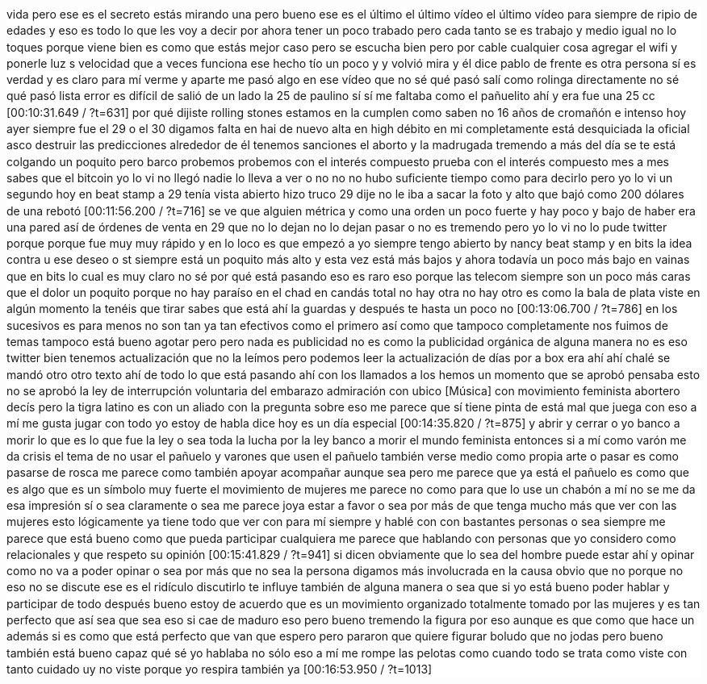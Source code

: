 vida pero ese es el secreto estás mirando una pero bueno ese es el último el último vídeo el último vídeo para siempre de ripio de edades y eso es todo lo que les voy a decir por ahora tener un poco trabado pero cada tanto se es trabajo y medio igual no lo toques porque viene bien es como que estás mejor caso pero se escucha bien pero por cable cualquier cosa agregar el wifi y ponerle luz s velocidad que a veces funciona ese hecho tío un poco y y volvió mira y él dice pablo de frente es otra persona sí es verdad y es claro para mí verme y aparte me pasó algo en ese vídeo que no sé qué pasó salí como rolinga directamente no sé qué pasó lista error es difícil de salió de un lado la 25 de paulino sí sí me faltaba como el pañuelito ahí y era fue una 25 cc 
[00:10:31.649 / ?t=631]
por qué dijiste rolling stones estamos en la cumplen como saben no 16 años de cromañón e intenso hoy ayer siempre fue el 29 o el 30 digamos falta en hai de nuevo alta en high débito en mi completamente está desquiciada la oficial asco destruir las predicciones alrededor de él tenemos sanciones el aborto y la madrugada tremendo a más del día se te está colgando un poquito pero barco probemos probemos con el interés compuesto prueba con el interés compuesto mes a mes sabes que el bitcoin yo lo vi no llegó nadie lo lleva a ver o no no no hubo suficiente tiempo como para decirlo pero yo lo vi un segundo hoy en beat stamp a 29 tenía vista abierto hizo truco 29 dije no le iba a sacar la foto y alto que bajó como 200 dólares de una rebotó 
[00:11:56.200 / ?t=716]
se ve que alguien métrica y como una orden un poco fuerte y hay poco y bajo de haber era una pared así de órdenes de venta en 29 que no lo dejan no lo dejan pasar o no es tremendo pero yo lo vi no lo pude twitter porque porque fue muy muy rápido y en lo loco es que empezó a yo siempre tengo abierto by nancy beat stamp y en bits la idea contra u ese deseo o st siempre está un poquito más alto y esta vez está más bajos y ahora todavía un poco más bajo en vainas que en bits lo cual es muy claro no sé por qué está pasando eso es raro eso porque las telecom siempre son un poco más caras que el dolor un poquito porque no hay paraíso en el chad en candás total no hay otra no hay otro es como la bala de plata viste en algún momento la tenéis que tirar sabes que está ahí la guardas y después te hasta un poco no 
[00:13:06.700 / ?t=786]
en los sucesivos es para menos no son tan ya tan efectivos como el primero así como que tampoco completamente nos fuimos de temas tampoco está bueno agotar pero pero nada es publicidad no es como la publicidad orgánica de alguna manera no es eso twitter bien tenemos actualización que no la leímos pero podemos leer la actualización de días por a box era ahí ahí chalé se mandó otro otro texto ahí de todo lo que está pasando ahí con los llamados a los hemos un momento que se aprobó pensaba esto no se aprobó la ley de interrupción voluntaria del embarazo admiración con ubico [Música] con movimiento feminista abortero decís pero la tigra latino es con un aliado con la pregunta sobre eso me parece que sí tiene pinta de está mal que juega con eso a mí me gusta jugar con todo yo estoy de habla dice hoy es un día especial 
[00:14:35.820 / ?t=875]
y abrir y cerrar o yo banco a morir lo que es lo que fue la ley o sea toda la lucha por la ley banco a morir el mundo feminista entonces si a mí como varón me da crisis el tema de no usar el pañuelo y varones que usen el pañuelo también verse medio como propia arte o pasar es como pasarse de rosca me parece como también apoyar acompañar aunque sea pero me parece que ya está el pañuelo es como que es algo que es un símbolo muy fuerte el movimiento de mujeres me parece no como para que lo use un chabón a mí no se me da esa impresión sí o sea claramente o sea me parece joya estar a favor o sea por más de que tenga mucho más que ver con las mujeres esto lógicamente ya tiene todo que ver con para mí siempre y hablé con con bastantes personas o sea siempre me parece que está bueno como que pueda participar cualquiera me parece que hablando con personas que yo considero como relacionales y que respeto su opinión 
[00:15:41.829 / ?t=941]
si dicen obviamente que lo sea del hombre puede estar ahí y opinar como no va a poder opinar o sea por más que no sea la persona digamos más involucrada en la causa obvio que no porque no eso no se discute ese es el ridículo discutirlo te influye también de alguna manera o sea que si yo está bueno poder hablar y participar de todo después bueno estoy de acuerdo que es un movimiento organizado totalmente tomado por las mujeres y es tan perfecto que así sea que sea eso si cae de maduro eso pero bueno tremendo la figura por eso aunque es que como que hace un además si es como que está perfecto que van que espero pero pararon que quiere figurar boludo que no jodas pero bueno también está bueno capaz qué sé yo hablaba no sólo eso a mí me rompe las pelotas como cuando todo se trata como viste con tanto cuidado uy no viste porque yo respira también ya 
[00:16:53.950 / ?t=1013]